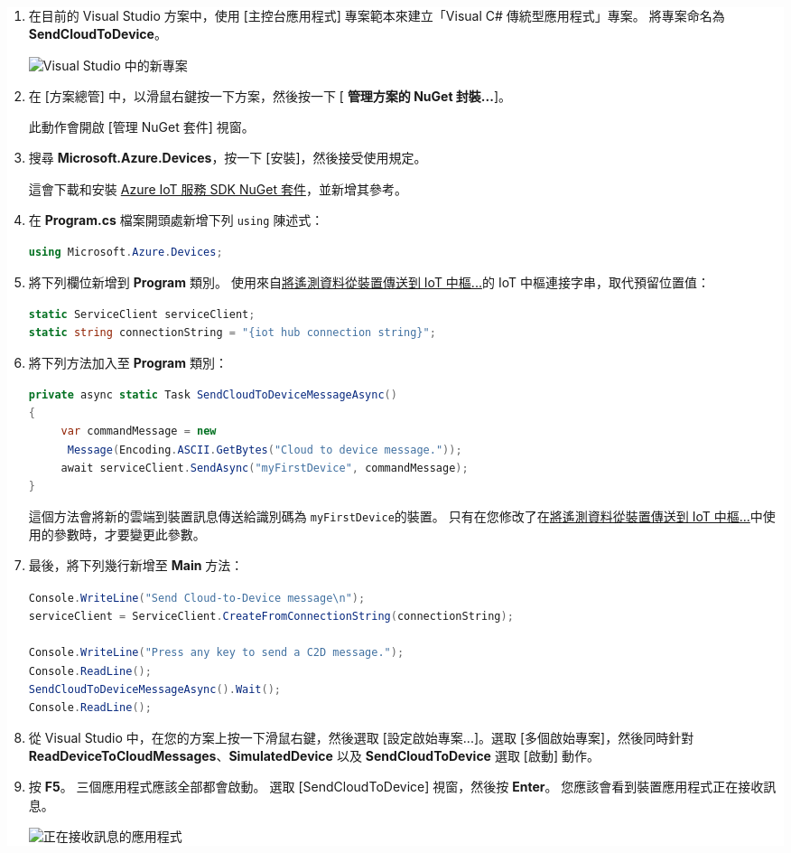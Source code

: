 1. 在目前的 Visual Studio 方案中，使用 [主控台應用程式] 專案範本來建立「Visual C# 傳統型應用程式」專案。 將專案命名為 **SendCloudToDevice**。
   
   ![Visual Studio 中的新專案](./media/iot-hub-csharp-csharp-c2d/create-identity-csharp1.png)

2. 在 [方案總管] 中，以滑鼠右鍵按一下方案，然後按一下 [ **管理方案的 NuGet 封裝...**]。 
   
    此動作會開啟 [管理 NuGet 套件] 視窗。

3. 搜尋 **Microsoft.Azure.Devices**，按一下 [安裝]，然後接受使用規定。 
   
    這會下載和安裝 [Azure IoT 服務 SDK NuGet 套件](https://www.nuget.org/packages/Microsoft.Azure.Devices/)，並新增其參考。

4. 在 **Program.cs** 檔案開頭處新增下列 `using` 陳述式：

   ``` csharp   
   using Microsoft.Azure.Devices;
   ```

5. 將下列欄位新增到 **Program** 類別。 使用來自[將遙測資料從裝置傳送到 IoT 中樞...](quickstart-send-telemetry-dotnet.md)的 IoT 中樞連接字串，取代預留位置值：

   ``` csharp
   static ServiceClient serviceClient;
   static string connectionString = "{iot hub connection string}";
   ```

6. 將下列方法加入至 **Program** 類別：
   
   ``` csharp
   private async static Task SendCloudToDeviceMessageAsync()
   {
        var commandMessage = new 
         Message(Encoding.ASCII.GetBytes("Cloud to device message."));
        await serviceClient.SendAsync("myFirstDevice", commandMessage);
   }
   ```

   這個方法會將新的雲端到裝置訊息傳送給識別碼為 `myFirstDevice`的裝置。 只有在您修改了在[將遙測資料從裝置傳送到 IoT 中樞...](quickstart-send-telemetry-dotnet.md)中使用的參數時，才要變更此參數。

7. 最後，將下列幾行新增至 **Main** 方法：

   ``` csharp
   Console.WriteLine("Send Cloud-to-Device message\n");
   serviceClient = ServiceClient.CreateFromConnectionString(connectionString);
   
   Console.WriteLine("Press any key to send a C2D message.");
   Console.ReadLine();
   SendCloudToDeviceMessageAsync().Wait();
   Console.ReadLine();
   ```

8. 從 Visual Studio 中，在您的方案上按一下滑鼠右鍵，然後選取 [設定啟始專案...]。選取 [多個啟始專案]，然後同時針對 **ReadDeviceToCloudMessages**、**SimulatedDevice** 以及 **SendCloudToDevice** 選取 [啟動] 動作。

9. 按 **F5**。 三個應用程式應該全部都會啟動。 選取 [SendCloudToDevice] 視窗，然後按 **Enter**。 您應該會看到裝置應用程式正在接收訊息。
   
   ![正在接收訊息的應用程式](./media/iot-hub-csharp-csharp-c2d/sendc2d1.png)
